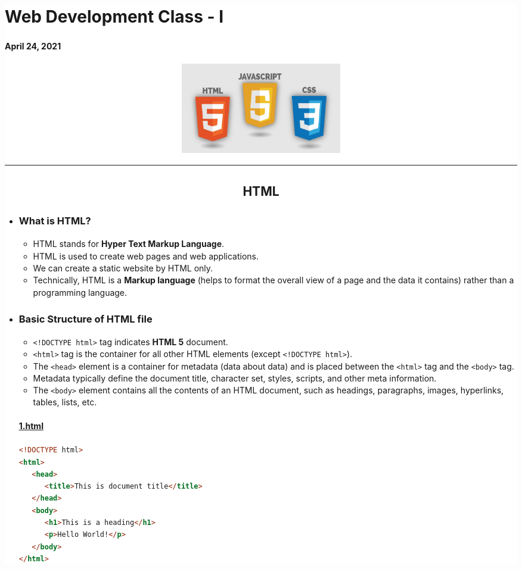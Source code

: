 # Web Development Class - I

#### April 24, 2021

<div align="center"><img src="./images/frontend.jpg" alt="Frontend" height=150/></div>

<hr>


<div align="center"><h2>HTML</h2></div>

*	### What is HTML?
	* HTML stands for **Hyper Text Markup Language**.
	* HTML is used to create web pages and web applications.
	* We can create a static website by HTML only.
	* Technically, HTML is a **Markup language** (helps to format the overall view of a page and the data it contains) rather than a programming language.


*	### Basic Structure of HTML file
	* `<!DOCTYPE html>` tag indicates **HTML 5** document.
	* `<html>` tag is the container for all other HTML elements (except `<!DOCTYPE html>`).
	* The `<head>` element is a container for metadata (data about data) and is placed between the `<html>` tag and the `<body>` tag.
	* Metadata typically define the document title, character set, styles, scripts, and other meta information.
	* The `<body>` element contains all the contents of an HTML document, such as headings, paragraphs, images, hyperlinks, tables, lists, etc.

	#### [1.html](./1.html)
	```html
	<!DOCTYPE html>
	<html>
	   <head>
	      <title>This is document title</title>
	   </head>	
	   <body>
	      <h1>This is a heading</h1>
	      <p>Hello World!</p>
	   </body>	
	</html>
	```
